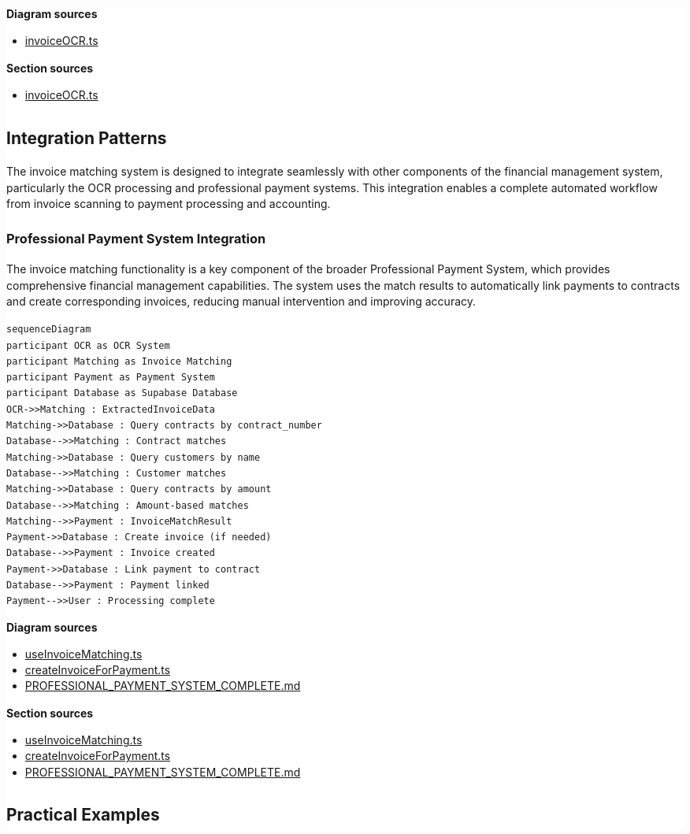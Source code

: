 **Diagram sources**
- [invoiceOCR.ts](file://src/types/invoiceOCR.ts#L0-L40)

**Section sources**
- [invoiceOCR.ts](file://src/types/invoiceOCR.ts#L0-L40)

## Integration Patterns

The invoice matching system is designed to integrate seamlessly with other components of the financial management system, particularly the OCR processing and professional payment systems. This integration enables a complete automated workflow from invoice scanning to payment processing and accounting.

### Professional Payment System Integration

The invoice matching functionality is a key component of the broader Professional Payment System, which provides comprehensive financial management capabilities. The system uses the match results to automatically link payments to contracts and create corresponding invoices, reducing manual intervention and improving accuracy.

```mermaid
sequenceDiagram
participant OCR as OCR System
participant Matching as Invoice Matching
participant Payment as Payment System
participant Database as Supabase Database
OCR->>Matching : ExtractedInvoiceData
Matching->>Database : Query contracts by contract_number
Database-->>Matching : Contract matches
Matching->>Database : Query customers by name
Database-->>Matching : Customer matches
Matching->>Database : Query contracts by amount
Database-->>Matching : Amount-based matches
Matching-->>Payment : InvoiceMatchResult
Payment->>Database : Create invoice (if needed)
Database-->>Payment : Invoice created
Payment->>Database : Link payment to contract
Database-->>Payment : Payment linked
Payment-->>User : Processing complete
```

**Diagram sources**
- [useInvoiceMatching.ts](file://src/hooks/useInvoiceMatching.ts)
- [createInvoiceForPayment.ts](file://src/utils/createInvoiceForPayment.ts)
- [PROFESSIONAL_PAYMENT_SYSTEM_COMPLETE.md](file://PROFESSIONAL_PAYMENT_SYSTEM_COMPLETE.md)

**Section sources**
- [useInvoiceMatching.ts](file://src/hooks/useInvoiceMatching.ts)
- [createInvoiceForPayment.ts](file://src/utils/createInvoiceForPayment.ts)
- [PROFESSIONAL_PAYMENT_SYSTEM_COMPLETE.md](file://PROFESSIONAL_PAYMENT_SYSTEM_COMPLETE.md)

## Practical Examples
